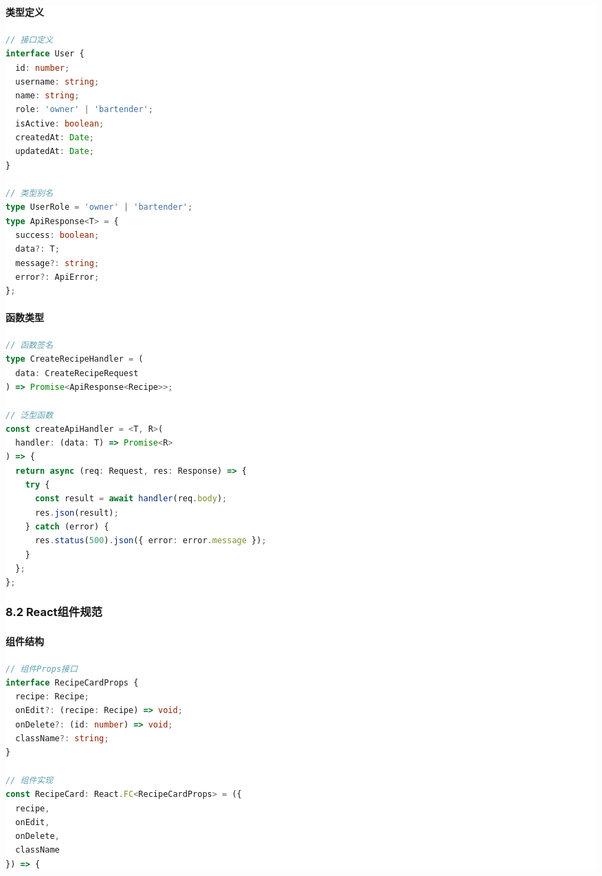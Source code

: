 #### 类型定义
```typescript
// 接口定义
interface User {
  id: number;
  username: string;
  name: string;
  role: 'owner' | 'bartender';
  isActive: boolean;
  createdAt: Date;
  updatedAt: Date;
}

// 类型别名
type UserRole = 'owner' | 'bartender';
type ApiResponse<T> = {
  success: boolean;
  data?: T;
  message?: string;
  error?: ApiError;
};
```

#### 函数类型
```typescript
// 函数签名
type CreateRecipeHandler = (
  data: CreateRecipeRequest
) => Promise<ApiResponse<Recipe>>;

// 泛型函数
const createApiHandler = <T, R>(
  handler: (data: T) => Promise<R>
) => {
  return async (req: Request, res: Response) => {
    try {
      const result = await handler(req.body);
      res.json(result);
    } catch (error) {
      res.status(500).json({ error: error.message });
    }
  };
};
```

### 8.2 React组件规范

#### 组件结构
```typescript
// 组件Props接口
interface RecipeCardProps {
  recipe: Recipe;
  onEdit?: (recipe: Recipe) => void;
  onDelete?: (id: number) => void;
  className?: string;
}

// 组件实现
const RecipeCard: React.FC<RecipeCardProps> = ({
  recipe,
  onEdit,
  onDelete,
  className
}) => {
```